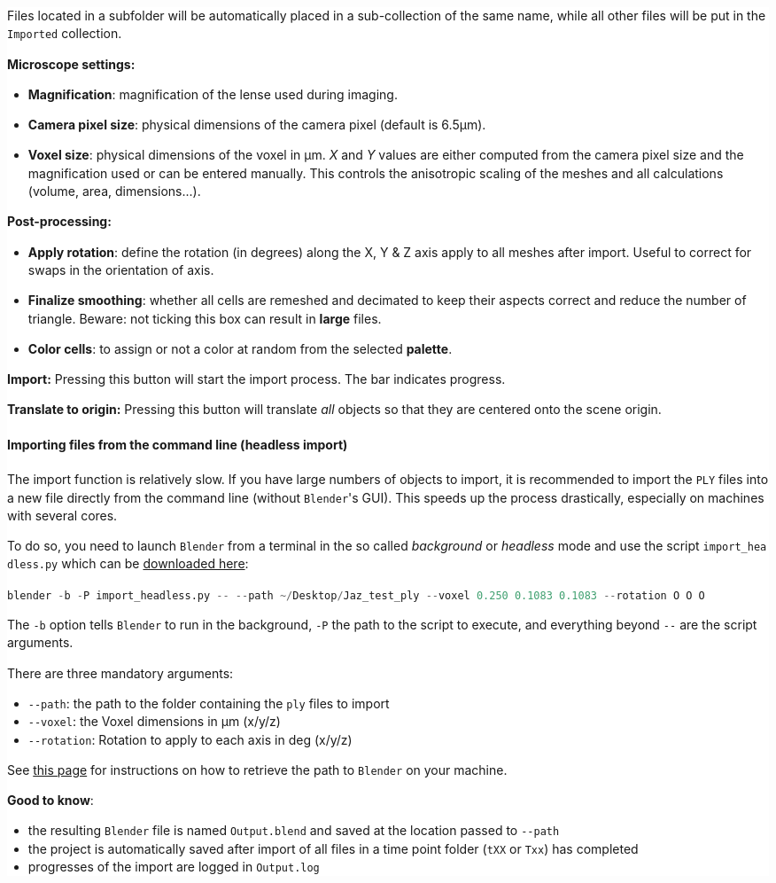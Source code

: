 Files located in a subfolder will be automatically placed in a sub-collection of the same name, while all other files will be put in the `Imported` collection.

**Microscope settings:**

- **Magnification**: magnification of the lense used during imaging.

- **Camera pixel size**: physical dimensions of the camera pixel (default is 6.5µm).

- **Voxel size**: physical dimensions of the voxel in µm. *X* and *Y* values are either computed from the camera pixel size and the magnification used or can be entered manually. This controls the anisotropic scaling of the meshes and all calculations (volume, area, dimensions...).

**Post-processing:**

- **Apply rotation**: define the rotation (in degrees) along the X, Y & Z axis apply to all meshes after import. Useful to correct for swaps in the orientation of axis.

- **Finalize smoothing**: whether all cells are remeshed and decimated to keep their aspects correct and reduce the number of triangle. Beware: not ticking this box can result in **large** files.

- **Color cells**: to assign or not a color at random from the selected **palette**.

**Import:** Pressing this button will start the import process. The bar indicates progress.

**Translate to origin:** Pressing this button will translate *all* objects so that they are centered onto the scene origin.

#### Importing files from the command line (headless import)

The import function is relatively slow. If you have large numbers of objects to import, it is recommended to import the `PLY` files into a new file directly from the command line (without `Blender`'s GUI). This speeds up the process drastically, especially on machines with several cores.

To do so, you need to launch `Blender` from a terminal in the so called *background* or *headless* mode and use the script `import_headless.py` which can be [downloaded here](import_headless.py):

``` python
blender -b -P import_headless.py -- --path ~/Desktop/Jaz_test_ply --voxel 0.250 0.1083 0.1083 --rotation O O O
```

The `-b` option tells `Blender` to run in the background, `-P` the path to the script to execute, and everything beyond `--` are the script arguments.

There are three mandatory arguments:

- `--path`: the path to the folder containing the `ply` files to import
- `--voxel`: the Voxel dimensions in µm (x/y/z)
- `--rotation`: Rotation to apply to each axis in deg (x/y/z)

See [this page](https://caretdashcaret.com/2015/05/19/how-to-run-blender-headless-from-the-command-line-without-the-gui/) for instructions on how to retrieve the path to `Blender` on your machine.

**Good to know**:

- the resulting `Blender` file is named `Output.blend` and saved at the location passed to `--path`
- the project is automatically saved after import of all files in a time point folder (`tXX` or `Txx`) has completed
- progresses of the import are logged in `Output.log`
